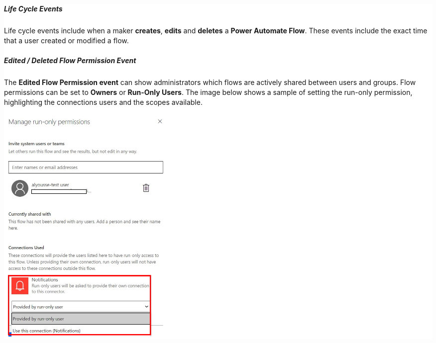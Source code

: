 ##### Life Cycle Events

Life cycle events include when a maker **creates**, **edits** and **deletes** a **Power Automate Flow**. These events include the exact time that a user created or modified a flow.

##### Edited / Deleted Flow Permission Event

The **Edited Flow Permission event** can show administrators which flows are actively shared between users and groups. Flow permissions can be set to **Owners** or **Run-Only Users**. The image below shows a sample of setting the run-only permission, highlighting the connections users and the scopes available.



<img src="https://raw.githubusercontent.com/aliyoussefi/MonitoringPowerPlatform/main/Artifacts/UnifiedAuditLog/PowerAutomate/Flow.RunOnlyPermissions.JPG" style="zoom:50%;" />
